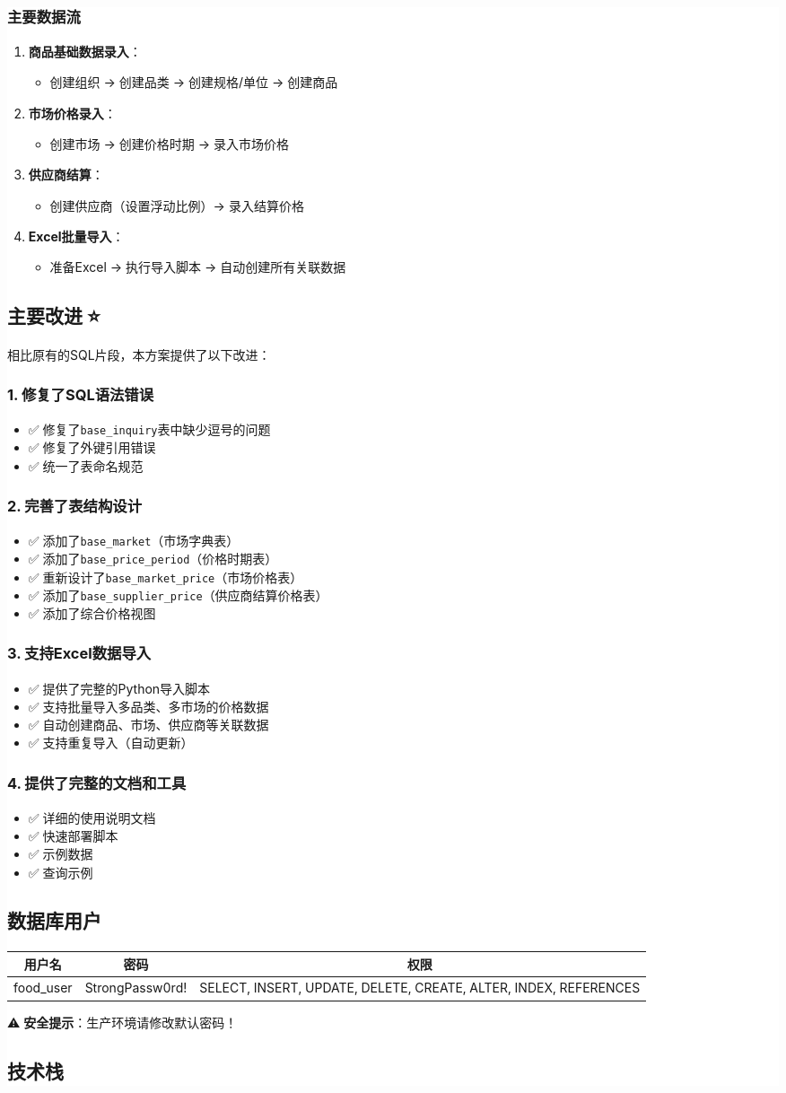 ### 主要数据流

1. **商品基础数据录入**：
   - 创建组织 → 创建品类 → 创建规格/单位 → 创建商品

2. **市场价格录入**：
   - 创建市场 → 创建价格时期 → 录入市场价格

3. **供应商结算**：
   - 创建供应商（设置浮动比例）→ 录入结算价格

4. **Excel批量导入**：
   - 准备Excel → 执行导入脚本 → 自动创建所有关联数据

## 主要改进 ⭐

相比原有的SQL片段，本方案提供了以下改进：

### 1. 修复了SQL语法错误
- ✅ 修复了`base_inquiry`表中缺少逗号的问题
- ✅ 修复了外键引用错误
- ✅ 统一了表命名规范

### 2. 完善了表结构设计
- ✅ 添加了`base_market`（市场字典表）
- ✅ 添加了`base_price_period`（价格时期表）
- ✅ 重新设计了`base_market_price`（市场价格表）
- ✅ 添加了`base_supplier_price`（供应商结算价格表）
- ✅ 添加了综合价格视图

### 3. 支持Excel数据导入
- ✅ 提供了完整的Python导入脚本
- ✅ 支持批量导入多品类、多市场的价格数据
- ✅ 自动创建商品、市场、供应商等关联数据
- ✅ 支持重复导入（自动更新）

### 4. 提供了完整的文档和工具
- ✅ 详细的使用说明文档
- ✅ 快速部署脚本
- ✅ 示例数据
- ✅ 查询示例

## 数据库用户

| 用户名 | 密码 | 权限 |
|--------|------|------|
| food_user | StrongPassw0rd! | SELECT, INSERT, UPDATE, DELETE, CREATE, ALTER, INDEX, REFERENCES |

⚠️ **安全提示**：生产环境请修改默认密码！

## 技术栈

